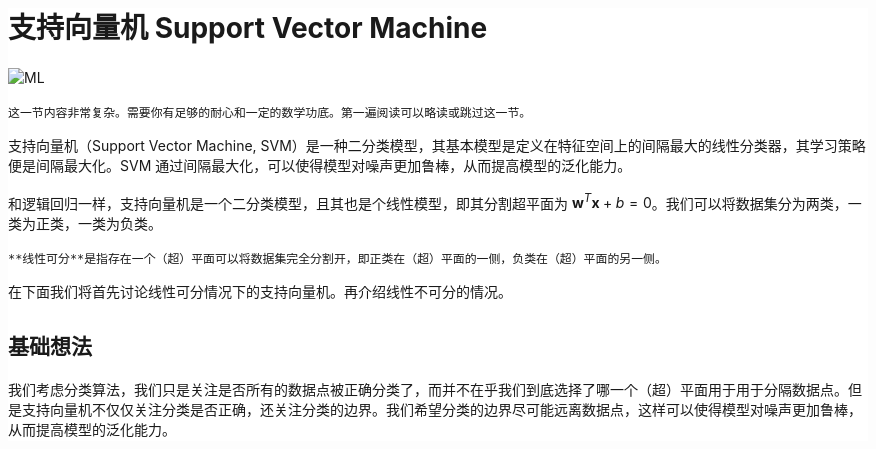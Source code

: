 # 支持向量机 Support Vector Machine

![ML](https://img.shields.io/badge/LH-Machine%20Learning-red)

```admonish warning title="难度提醒"
这一节内容非常复杂。需要你有足够的耐心和一定的数学功底。第一遍阅读可以略读或跳过这一节。
```

支持向量机（Support Vector Machine, SVM）是一种二分类模型，其基本模型是定义在特征空间上的间隔最大的线性分类器，其学习策略便是间隔最大化。SVM 通过间隔最大化，可以使得模型对噪声更加鲁棒，从而提高模型的泛化能力。


和逻辑回归一样，支持向量机是一个二分类模型，且其也是个线性模型，即其分割超平面为 $\mathbf{w}^T\mathbf{x}+b=0$。我们可以将数据集分为两类，一类为正类，一类为负类。

```admonish info title="什么是线性可分？"
**线性可分**是指存在一个（超）平面可以将数据集完全分割开，即正类在（超）平面的一侧，负类在（超）平面的另一侧。
```

在下面我们将首先讨论线性可分情况下的支持向量机。再介绍线性不可分的情况。

## 基础想法



我们考虑分类算法，我们只是关注是否所有的数据点被正确分类了，而并不在乎我们到底选择了哪一个（超）平面用于用于分隔数据点。但是支持向量机不仅仅关注分类是否正确，还关注分类的边界。我们希望分类的边界尽可能远离数据点，这样可以使得模型对噪声更加鲁棒，从而提高模型的泛化能力。
